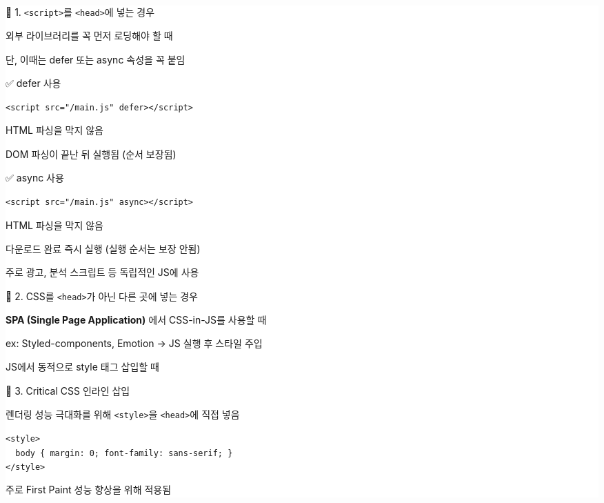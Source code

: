 🔹 1. `<script>`를 `<head>`에 넣는 경우

외부 라이브러리를 꼭 먼저 로딩해야 할 때

단, 이때는 defer 또는 async 속성을 꼭 붙임

✅ defer 사용

```
<script src="/main.js" defer></script>
```

HTML 파싱을 막지 않음

DOM 파싱이 끝난 뒤 실행됨 (순서 보장됨)

✅ async 사용

```
<script src="/main.js" async></script>
```

HTML 파싱을 막지 않음

다운로드 완료 즉시 실행 (실행 순서는 보장 안됨)

주로 광고, 분석 스크립트 등 독립적인 JS에 사용

🔹 2. CSS를 `<head>`가 아닌 다른 곳에 넣는 경우

**SPA (Single Page Application)** 에서 CSS-in-JS를 사용할 때

ex: Styled-components, Emotion → JS 실행 후 스타일 주입

JS에서 동적으로 style 태그 삽입할 때

🔹 3. Critical CSS 인라인 삽입

렌더링 성능 극대화를 위해 `<style>`을 `<head>`에 직접 넣음

```
<style>
  body { margin: 0; font-family: sans-serif; }
</style>
```

주로 First Paint 성능 향상을 위해 적용됨
